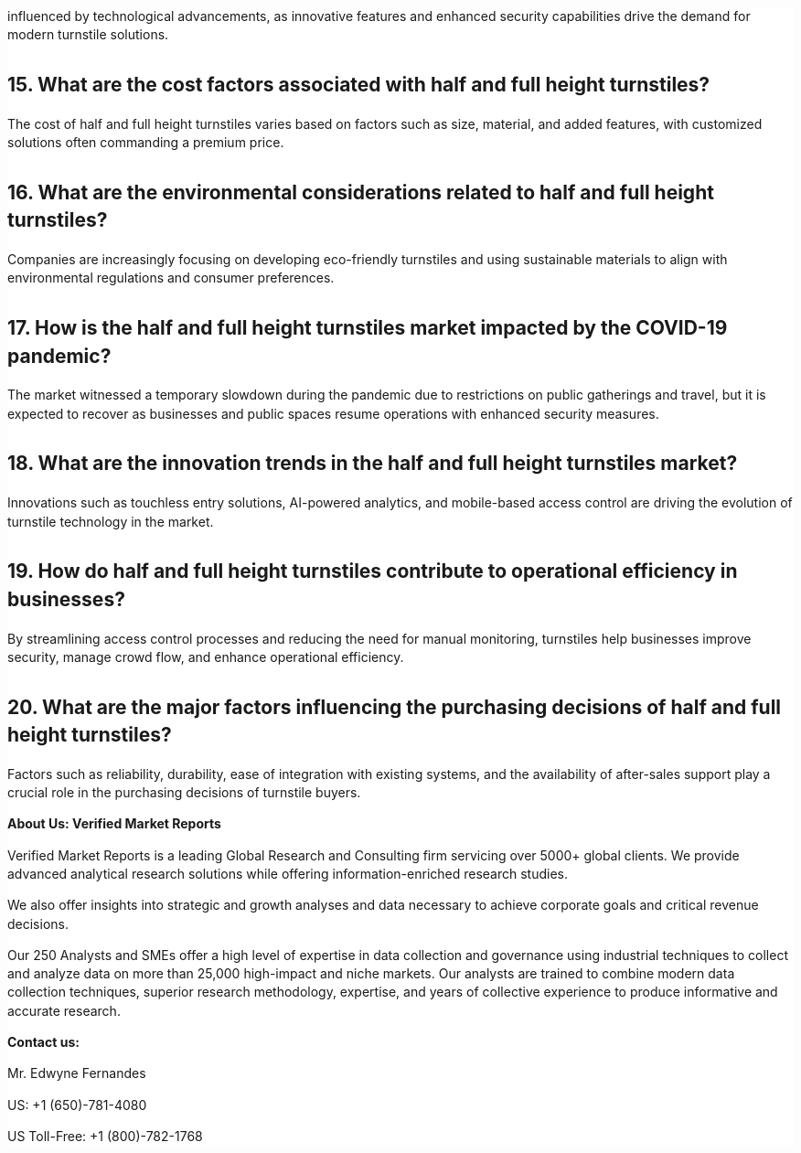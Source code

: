 influenced by technological advancements, as innovative features and enhanced security capabilities drive the demand for modern turnstile solutions.</p><h2>15. What are the cost factors associated with half and full height turnstiles?</h2><p>The cost of half and full height turnstiles varies based on factors such as size, material, and added features, with customized solutions often commanding a premium price.</p><h2>16. What are the environmental considerations related to half and full height turnstiles?</h2><p>Companies are increasingly focusing on developing eco-friendly turnstiles and using sustainable materials to align with environmental regulations and consumer preferences.</p><h2>17. How is the half and full height turnstiles market impacted by the COVID-19 pandemic?</h2><p>The market witnessed a temporary slowdown during the pandemic due to restrictions on public gatherings and travel, but it is expected to recover as businesses and public spaces resume operations with enhanced security measures.</p><h2>18. What are the innovation trends in the half and full height turnstiles market?</h2><p>Innovations such as touchless entry solutions, AI-powered analytics, and mobile-based access control are driving the evolution of turnstile technology in the market.</p><h2>19. How do half and full height turnstiles contribute to operational efficiency in businesses?</h2><p>By streamlining access control processes and reducing the need for manual monitoring, turnstiles help businesses improve security, manage crowd flow, and enhance operational efficiency.</p><h2>20. What are the major factors influencing the purchasing decisions of half and full height turnstiles?</h2><p>Factors such as reliability, durability, ease of integration with existing systems, and the availability of after-sales support play a crucial role in the purchasing decisions of turnstile buyers.</p></body></html></h3><p id="" class=""><strong>About Us: Verified Market Reports</strong></p><p id="" class="">Verified Market Reports is a leading Global Research and Consulting firm servicing over 5000+ global clients. We provide advanced analytical research solutions while offering information-enriched research studies.</p><p id="" class="">We also offer insights into strategic and growth analyses and data necessary to achieve corporate goals and critical revenue decisions.</p><p id="" class="">Our 250 Analysts and SMEs offer a high level of expertise in data collection and governance using industrial techniques to collect and analyze data on more than 25,000 high-impact and niche markets. Our analysts are trained to combine modern data collection techniques, superior research methodology, expertise, and years of collective experience to produce informative and accurate research.</p><p id="" class=""><strong>Contact us:</strong></p><p id="" class="">Mr. Edwyne Fernandes</p><p id="" class="">US: +1 (650)-781-4080</p><p id="" class="">US Toll-Free: +1 (800)-782-1768</p>
